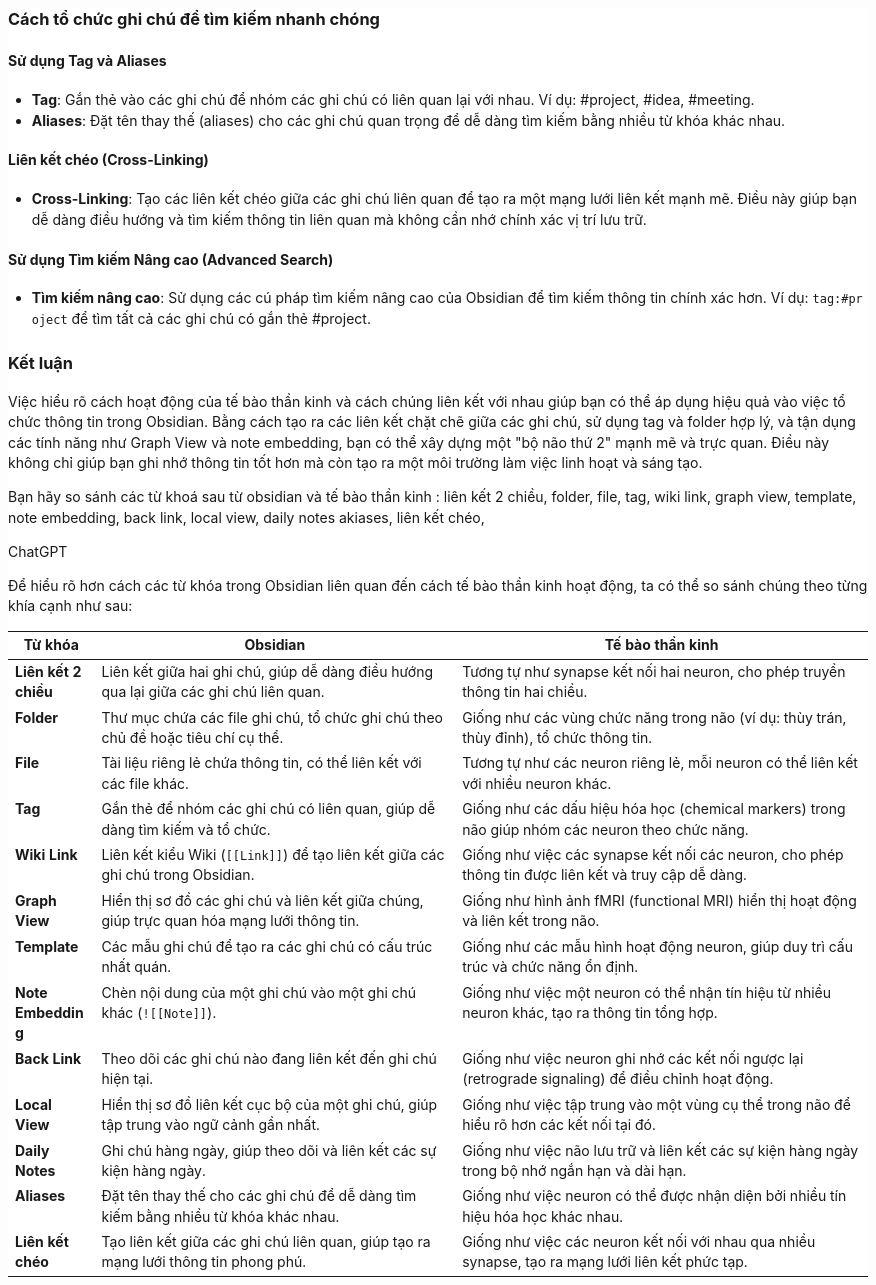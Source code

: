 ### Cách tổ chức ghi chú để tìm kiếm nhanh chóng

#### Sử dụng Tag và Aliases

- **Tag**: Gắn thẻ vào các ghi chú để nhóm các ghi chú có liên quan lại với nhau. Ví dụ: #project, #idea, #meeting.
- **Aliases**: Đặt tên thay thế (aliases) cho các ghi chú quan trọng để dễ dàng tìm kiếm bằng nhiều từ khóa khác nhau.

#### Liên kết chéo (Cross-Linking)

- **Cross-Linking**: Tạo các liên kết chéo giữa các ghi chú liên quan để tạo ra một mạng lưới liên kết mạnh mẽ. Điều này giúp bạn dễ dàng điều hướng và tìm kiếm thông tin liên quan mà không cần nhớ chính xác vị trí lưu trữ.

#### Sử dụng Tìm kiếm Nâng cao (Advanced Search)

- **Tìm kiếm nâng cao**: Sử dụng các cú pháp tìm kiếm nâng cao của Obsidian để tìm kiếm thông tin chính xác hơn. Ví dụ: `tag:#project` để tìm tất cả các ghi chú có gắn thẻ #project.

### Kết luận

Việc hiểu rõ cách hoạt động của tế bào thần kinh và cách chúng liên kết với nhau giúp bạn có thể áp dụng hiệu quả vào việc tổ chức thông tin trong Obsidian. Bằng cách tạo ra các liên kết chặt chẽ giữa các ghi chú, sử dụng tag và folder hợp lý, và tận dụng các tính năng như Graph View và note embedding, bạn có thể xây dựng một "bộ não thứ 2" mạnh mẽ và trực quan. Điều này không chỉ giúp bạn ghi nhớ thông tin tốt hơn mà còn tạo ra một môi trường làm việc linh hoạt và sáng tạo.

Bạn hãy so sánh các từ khoá sau từ obsidian và tế bào thần kinh : liên kết 2 chiều, folder, file, tag, wiki link, graph view, template, note embedding, back link, local view, daily notes akiases, liên kết chéo,

ChatGPT

Để hiểu rõ hơn cách các từ khóa trong Obsidian liên quan đến cách tế bào thần kinh hoạt động, ta có thể so sánh chúng theo từng khía cạnh như sau:

|**Từ khóa**|**Obsidian**|**Tế bào thần kinh**|
|---|---|---|
|**Liên kết 2 chiều**|Liên kết giữa hai ghi chú, giúp dễ dàng điều hướng qua lại giữa các ghi chú liên quan.|Tương tự như synapse kết nối hai neuron, cho phép truyền thông tin hai chiều.|
|**Folder**|Thư mục chứa các file ghi chú, tổ chức ghi chú theo chủ đề hoặc tiêu chí cụ thể.|Giống như các vùng chức năng trong não (ví dụ: thùy trán, thùy đỉnh), tổ chức thông tin.|
|**File**|Tài liệu riêng lẻ chứa thông tin, có thể liên kết với các file khác.|Tương tự như các neuron riêng lẻ, mỗi neuron có thể liên kết với nhiều neuron khác.|
|**Tag**|Gắn thẻ để nhóm các ghi chú có liên quan, giúp dễ dàng tìm kiếm và tổ chức.|Giống như các dấu hiệu hóa học (chemical markers) trong não giúp nhóm các neuron theo chức năng.|
|**Wiki Link**|Liên kết kiểu Wiki (`[[Link]]`) để tạo liên kết giữa các ghi chú trong Obsidian.|Giống như việc các synapse kết nối các neuron, cho phép thông tin được liên kết và truy cập dễ dàng.|
|**Graph View**|Hiển thị sơ đồ các ghi chú và liên kết giữa chúng, giúp trực quan hóa mạng lưới thông tin.|Giống như hình ảnh fMRI (functional MRI) hiển thị hoạt động và liên kết trong não.|
|**Template**|Các mẫu ghi chú để tạo ra các ghi chú có cấu trúc nhất quán.|Giống như các mẫu hình hoạt động neuron, giúp duy trì cấu trúc và chức năng ổn định.|
|**Note Embedding**|Chèn nội dung của một ghi chú vào một ghi chú khác (`![[Note]]`).|Giống như việc một neuron có thể nhận tín hiệu từ nhiều neuron khác, tạo ra thông tin tổng hợp.|
|**Back Link**|Theo dõi các ghi chú nào đang liên kết đến ghi chú hiện tại.|Giống như việc neuron ghi nhớ các kết nối ngược lại (retrograde signaling) để điều chỉnh hoạt động.|
|**Local View**|Hiển thị sơ đồ liên kết cục bộ của một ghi chú, giúp tập trung vào ngữ cảnh gần nhất.|Giống như việc tập trung vào một vùng cụ thể trong não để hiểu rõ hơn các kết nối tại đó.|
|**Daily Notes**|Ghi chú hàng ngày, giúp theo dõi và liên kết các sự kiện hàng ngày.|Giống như việc não lưu trữ và liên kết các sự kiện hàng ngày trong bộ nhớ ngắn hạn và dài hạn.|
|**Aliases**|Đặt tên thay thế cho các ghi chú để dễ dàng tìm kiếm bằng nhiều từ khóa khác nhau.|Giống như việc neuron có thể được nhận diện bởi nhiều tín hiệu hóa học khác nhau.|
|**Liên kết chéo**|Tạo liên kết giữa các ghi chú liên quan, giúp tạo ra mạng lưới thông tin phong phú.|Giống như việc các neuron kết nối với nhau qua nhiều synapse, tạo ra mạng lưới liên kết phức tạp.|
